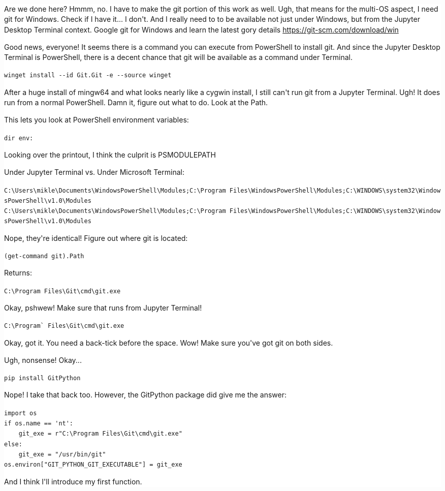 Are we done here? Hmmm, no. I have to make the git portion of this work as
well. Ugh, that means for the multi-OS aspect, I need git for Windows. Check if
I have it... I don't. And I really need to to be available not just under
Windows, but from the Jupyter Desktop Terminal context. Google git for Windows
and learn the latest gory details https://git-scm.com/download/win

Good news, everyone! It seems there is a command you can execute from
PowerShell to install git. And since the Jupyter Desktop Terminal is
PowerShell, there is a decent chance that git will be available as a command
under Terminal.

    winget install --id Git.Git -e --source winget

After a huge install of mingw64 and what looks nearly like a cygwin install, I
still can't run git from a Jupyter Terminal. Ugh! It does run from a normal
PowerShell. Damn it, figure out what to do. Look at the Path.

This lets you look at PowerShell environment variables:

    dir env:

Looking over the printout, I think the culprit is PSMODULEPATH

Under Jupyter Terminal vs. Under Microsoft Terminal:

    C:\Users\mikle\Documents\WindowsPowerShell\Modules;C:\Program Files\WindowsPowerShell\Modules;C:\WINDOWS\system32\WindowsPowerShell\v1.0\Modules
    C:\Users\mikle\Documents\WindowsPowerShell\Modules;C:\Program Files\WindowsPowerShell\Modules;C:\WINDOWS\system32\WindowsPowerShell\v1.0\Modules

Nope, they're identical! Figure out where git is located:

    (get-command git).Path

Returns:

    C:\Program Files\Git\cmd\git.exe

Okay, pshwew! Make sure that runs from Jupyter Terminal!

    C:\Program` Files\Git\cmd\git.exe

Okay, got it. You need a back-tick before the space. Wow! Make sure you've got
git on both sides.

Ugh, nonsense! Okay...

    pip install GitPython

Nope! I take that back too. However, the GitPython package did give me the
answer:

    import os
    if os.name == 'nt':
        git_exe = r"C:\Program Files\Git\cmd\git.exe"
    else:
        git_exe = "/usr/bin/git"
    os.environ["GIT_PYTHON_GIT_EXECUTABLE"] = git_exe

And I think I'll introduce my first function.
